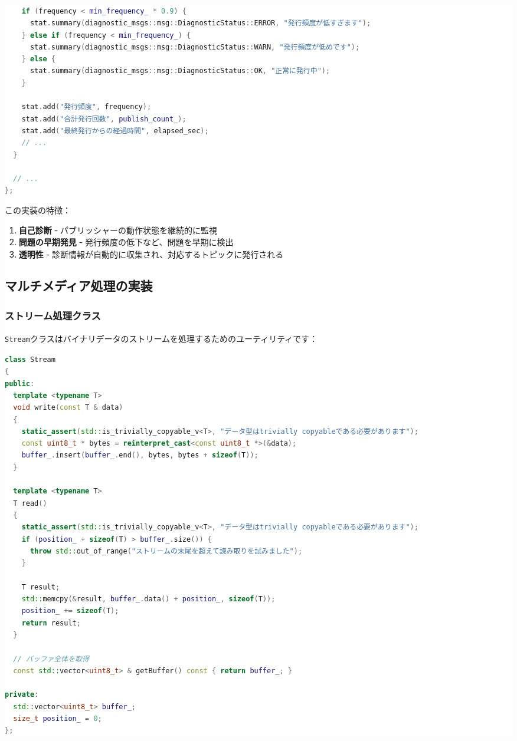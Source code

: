 ```cpp
    if (frequency < min_frequency_ * 0.9) {
      stat.summary(diagnostic_msgs::msg::DiagnosticStatus::ERROR, "発行頻度が低すぎます");
    } else if (frequency < min_frequency_) {
      stat.summary(diagnostic_msgs::msg::DiagnosticStatus::WARN, "発行頻度が低めです");
    } else {
      stat.summary(diagnostic_msgs::msg::DiagnosticStatus::OK, "正常に発行中");
    }

    stat.add("発行頻度", frequency);
    stat.add("合計発行回数", publish_count_);
    stat.add("最終発行からの経過時間", elapsed_sec);
    // ...
  }

  // ...
};
```

この実装の特徴：

1. **自己診断** - パブリッシャーの動作状態を継続的に監視
2. **問題の早期発見** - 発行頻度の低下など、問題を早期に検出
3. **透明性** - 診断情報が自動的に収集され、対応するトピックに発行される

## マルチメディア処理の実装

### ストリーム処理クラス

`Stream`クラスはバイナリデータのストリームを処理するためのユーティリティです：

```cpp
class Stream
{
public:
  template <typename T>
  void write(const T & data)
  {
    static_assert(std::is_trivially_copyable_v<T>, "データ型はtrivially copyableである必要があります");
    const uint8_t * bytes = reinterpret_cast<const uint8_t *>(&data);
    buffer_.insert(buffer_.end(), bytes, bytes + sizeof(T));
  }

  template <typename T>
  T read()
  {
    static_assert(std::is_trivially_copyable_v<T>, "データ型はtrivially copyableである必要があります");
    if (position_ + sizeof(T) > buffer_.size()) {
      throw std::out_of_range("ストリームの末尾を超えて読み取りを試みました");
    }

    T result;
    std::memcpy(&result, buffer_.data() + position_, sizeof(T));
    position_ += sizeof(T);
    return result;
  }

  // バッファ全体を取得
  const std::vector<uint8_t> & getBuffer() const { return buffer_; }

private:
  std::vector<uint8_t> buffer_;
  size_t position_ = 0;
};
```
